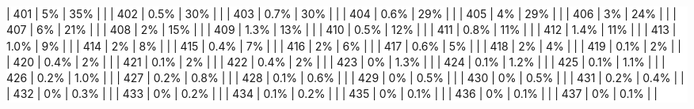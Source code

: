 | 401 | 5% | 35% |  |
| 402 | 0.5% | 30% |  |
| 403 | 0.7% | 30% |  |
| 404 | 0.6% | 29% |  |
| 405 | 4% | 29% |  |
| 406 | 3% | 24% |  |
| 407 | 6% | 21% |  |
| 408 | 2% | 15% |  |
| 409 | 1.3% | 13% |  |
| 410 | 0.5% | 12% |  |
| 411 | 0.8% | 11% |  |
| 412 | 1.4% | 11% |  |
| 413 | 1.0% | 9% |  |
| 414 | 2% | 8% |  |
| 415 | 0.4% | 7% |  |
| 416 | 2% | 6% |  |
| 417 | 0.6% | 5% |  |
| 418 | 2% | 4% |  |
| 419 | 0.1% | 2% |  |
| 420 | 0.4% | 2% |  |
| 421 | 0.1% | 2% |  |
| 422 | 0.4% | 2% |  |
| 423 | 0% | 1.3% |  |
| 424 | 0.1% | 1.2% |  |
| 425 | 0.1% | 1.1% |  |
| 426 | 0.2% | 1.0% |  |
| 427 | 0.2% | 0.8% |  |
| 428 | 0.1% | 0.6% |  |
| 429 | 0% | 0.5% |  |
| 430 | 0% | 0.5% |  |
| 431 | 0.2% | 0.4% |  |
| 432 | 0% | 0.3% |  |
| 433 | 0% | 0.2% |  |
| 434 | 0.1% | 0.2% |  |
| 435 | 0% | 0.1% |  |
| 436 | 0% | 0.1% |  |
| 437 | 0% | 0.1% |  |